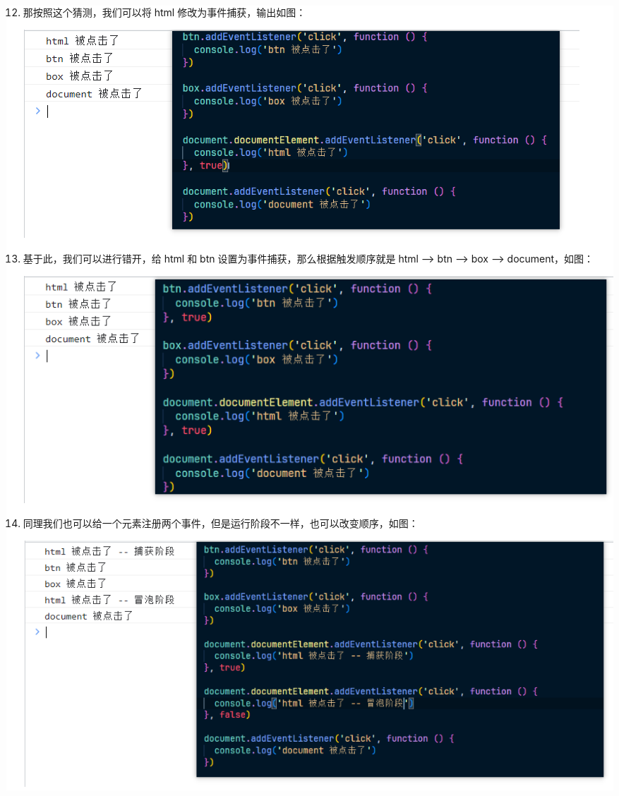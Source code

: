 12. 那按照这个猜测，我们可以将 html 修改为事件捕获，输出如图：

    ![image-20230719120313280](事件注册.assets/image-20230719120313280.png)

13. 基于此，我们可以进行错开，给 html 和 btn 设置为事件捕获，那么根据触发顺序就是 html --> btn --> box --> document，如图：

    ![image-20230719120446739](事件注册.assets/image-20230719120446739.png)

14. 同理我们也可以给一个元素注册两个事件，但是运行阶段不一样，也可以改变顺序，如图：

    ![image-20230719120931854](事件注册.assets/image-20230719120931854.png)
